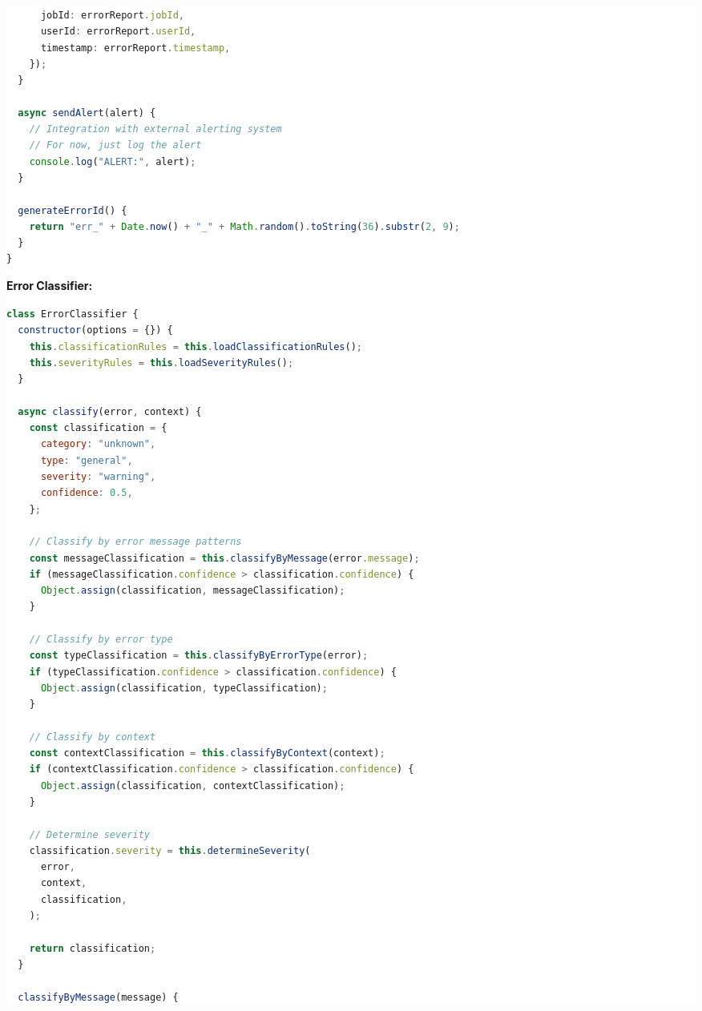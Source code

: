 ```javascript
      jobId: errorReport.jobId,
      userId: errorReport.userId,
      timestamp: errorReport.timestamp,
    });
  }

  async sendAlert(alert) {
    // Integration with external alerting system
    // For now, just log the alert
    console.log("ALERT:", alert);
  }

  generateErrorId() {
    return "err_" + Date.now() + "_" + Math.random().toString(36).substr(2, 9);
  }
}
```

**Error Classifier:**

```javascript
class ErrorClassifier {
  constructor(options = {}) {
    this.classificationRules = this.loadClassificationRules();
    this.severityRules = this.loadSeverityRules();
  }

  async classify(error, context) {
    const classification = {
      category: "unknown",
      type: "general",
      severity: "warning",
      confidence: 0.5,
    };

    // Classify by error message patterns
    const messageClassification = this.classifyByMessage(error.message);
    if (messageClassification.confidence > classification.confidence) {
      Object.assign(classification, messageClassification);
    }

    // Classify by error type
    const typeClassification = this.classifyByErrorType(error);
    if (typeClassification.confidence > classification.confidence) {
      Object.assign(classification, typeClassification);
    }

    // Classify by context
    const contextClassification = this.classifyByContext(context);
    if (contextClassification.confidence > classification.confidence) {
      Object.assign(classification, contextClassification);
    }

    // Determine severity
    classification.severity = this.determineSeverity(
      error,
      context,
      classification,
    );

    return classification;
  }

  classifyByMessage(message) {
```